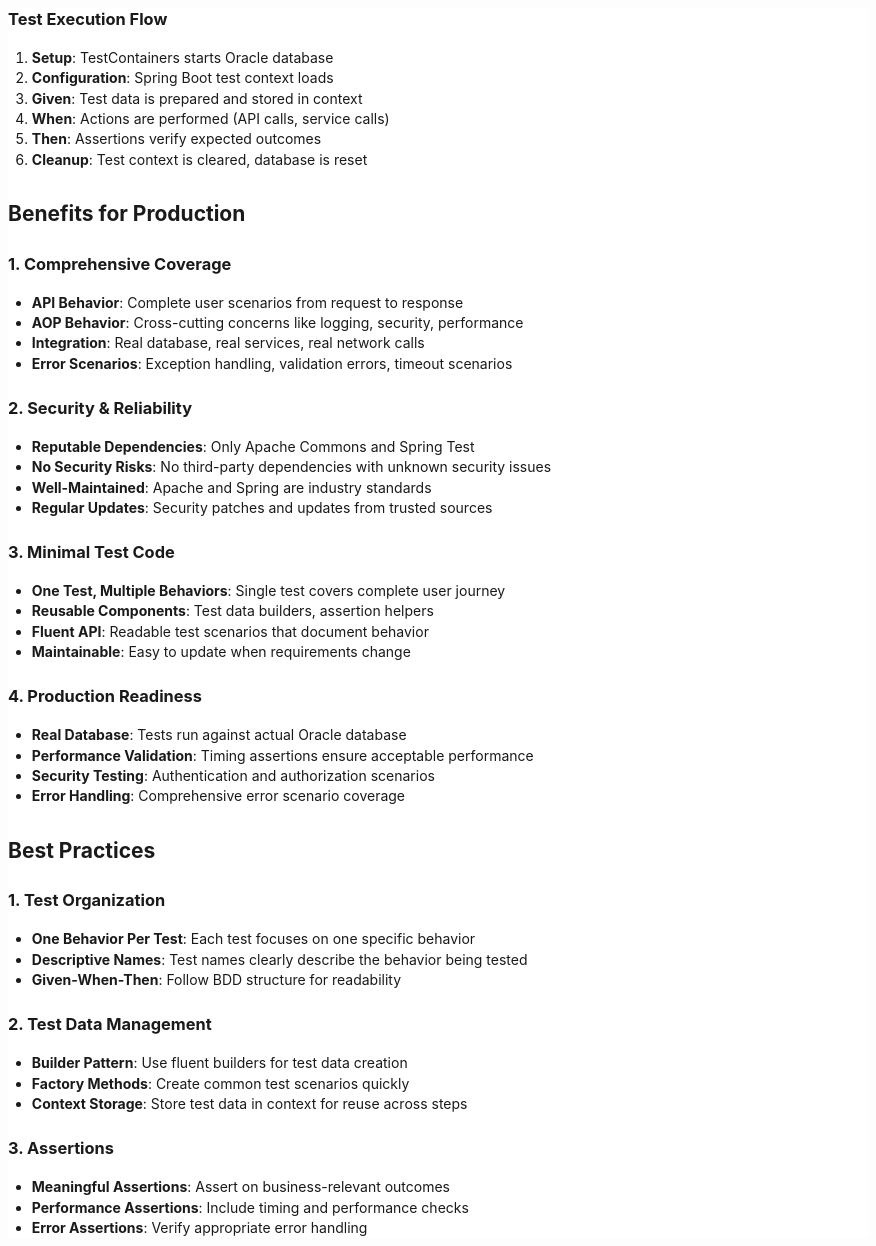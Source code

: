 ### **Test Execution Flow**
1. **Setup**: TestContainers starts Oracle database
2. **Configuration**: Spring Boot test context loads
3. **Given**: Test data is prepared and stored in context
4. **When**: Actions are performed (API calls, service calls)
5. **Then**: Assertions verify expected outcomes
6. **Cleanup**: Test context is cleared, database is reset

## Benefits for Production

### **1. Comprehensive Coverage**
- **API Behavior**: Complete user scenarios from request to response
- **AOP Behavior**: Cross-cutting concerns like logging, security, performance
- **Integration**: Real database, real services, real network calls
- **Error Scenarios**: Exception handling, validation errors, timeout scenarios

### **2. Security & Reliability**
- **Reputable Dependencies**: Only Apache Commons and Spring Test
- **No Security Risks**: No third-party dependencies with unknown security issues
- **Well-Maintained**: Apache and Spring are industry standards
- **Regular Updates**: Security patches and updates from trusted sources

### **3. Minimal Test Code**
- **One Test, Multiple Behaviors**: Single test covers complete user journey
- **Reusable Components**: Test data builders, assertion helpers
- **Fluent API**: Readable test scenarios that document behavior
- **Maintainable**: Easy to update when requirements change

### **4. Production Readiness**
- **Real Database**: Tests run against actual Oracle database
- **Performance Validation**: Timing assertions ensure acceptable performance
- **Security Testing**: Authentication and authorization scenarios
- **Error Handling**: Comprehensive error scenario coverage

## Best Practices

### **1. Test Organization**
- **One Behavior Per Test**: Each test focuses on one specific behavior
- **Descriptive Names**: Test names clearly describe the behavior being tested
- **Given-When-Then**: Follow BDD structure for readability

### **2. Test Data Management**
- **Builder Pattern**: Use fluent builders for test data creation
- **Factory Methods**: Create common test scenarios quickly
- **Context Storage**: Store test data in context for reuse across steps

### **3. Assertions**
- **Meaningful Assertions**: Assert on business-relevant outcomes
- **Performance Assertions**: Include timing and performance checks
- **Error Assertions**: Verify appropriate error handling
